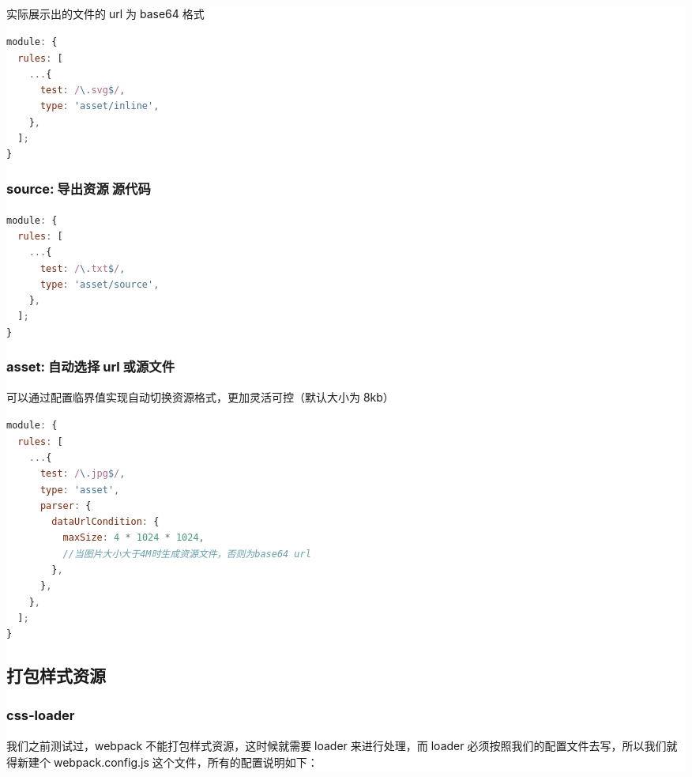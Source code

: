 实际展示出的文件的 url 为 base64 格式

```js
module: {
  rules: [
    ...{
      test: /\.svg$/,
      type: 'asset/inline',
    },
  ];
}
```

<ImagePreview src="/images/webpack/image34.jpg"></ImagePreview>

### source: 导出资源 源代码

```js
module: {
  rules: [
    ...{
      test: /\.txt$/,
      type: 'asset/source',
    },
  ];
}
```

### asset: 自动选择 url 或源文件

可以通过配置临界值实现自动切换资源格式，更加灵活可控（默认大小为 8kb）

```js
module: {
  rules: [
    ...{
      test: /\.jpg$/,
      type: 'asset',
      parser: {
        dataUrlCondition: {
          maxSize: 4 * 1024 * 1024,
          //当图片大小大于4M时生成资源文件，否则为base64 url
        },
      },
    },
  ];
}
```

## 打包样式资源

### css-loader

我们之前测试过，webpack 不能打包样式资源，这时候就需要 loader 来进行处理，而 loader 必须按照我们的配置文件去写，所以我们就得新建个 webpack.config.js 这个文件，所有的配置说明如下：
